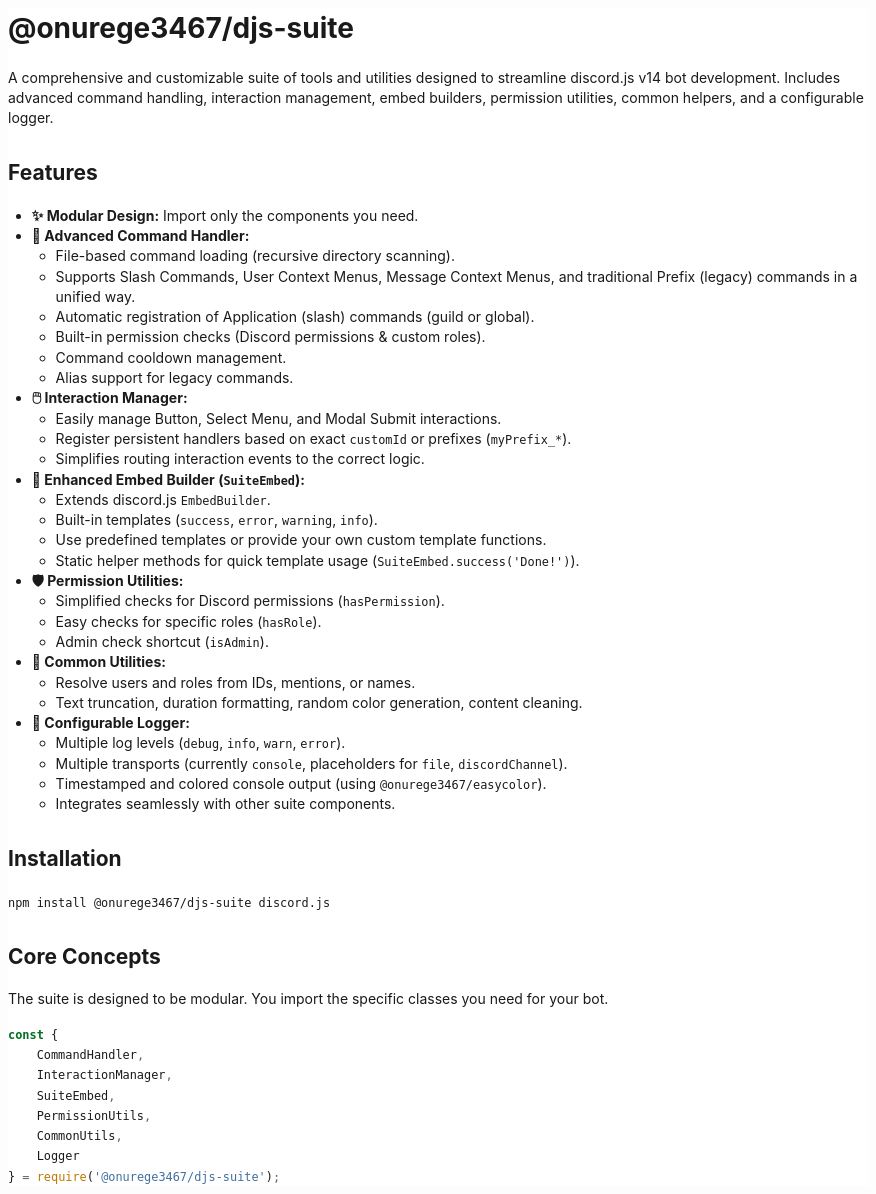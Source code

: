 # @onurege3467/djs-suite
A comprehensive and customizable suite of tools and utilities designed to streamline discord.js v14 bot development. Includes advanced command handling, interaction management, embed builders, permission utilities, common helpers, and a configurable logger.

## Features

*   **✨ Modular Design:** Import only the components you need.
*   **🚀 Advanced Command Handler:**
    *   File-based command loading (recursive directory scanning).
    *   Supports Slash Commands, User Context Menus, Message Context Menus, and traditional Prefix (legacy) commands in a unified way.
    *   Automatic registration of Application (slash) commands (guild or global).
    *   Built-in permission checks (Discord permissions & custom roles).
    *   Command cooldown management.
    *   Alias support for legacy commands.
*   **🖱️ Interaction Manager:**
    *   Easily manage Button, Select Menu, and Modal Submit interactions.
    *   Register persistent handlers based on exact `customId` or prefixes (`myPrefix_*`).
    *   Simplifies routing interaction events to the correct logic.
*   **🎨 Enhanced Embed Builder (`SuiteEmbed`):**
    *   Extends discord.js `EmbedBuilder`.
    *   Built-in templates (`success`, `error`, `warning`, `info`).
    *   Use predefined templates or provide your own custom template functions.
    *   Static helper methods for quick template usage (`SuiteEmbed.success('Done!')`).
*   **🛡️ Permission Utilities:**
    *   Simplified checks for Discord permissions (`hasPermission`).
    *   Easy checks for specific roles (`hasRole`).
    *   Admin check shortcut (`isAdmin`).
*   **🔧 Common Utilities:**
    *   Resolve users and roles from IDs, mentions, or names.
    *   Text truncation, duration formatting, random color generation, content cleaning.
*   **📝 Configurable Logger:**
    *   Multiple log levels (`debug`, `info`, `warn`, `error`).
    *   Multiple transports (currently `console`, placeholders for `file`, `discordChannel`).
    *   Timestamped and colored console output (using `@onurege3467/easycolor`).
    *   Integrates seamlessly with other suite components.

## Installation

```bash
npm install @onurege3467/djs-suite discord.js
```

## Core Concepts
The suite is designed to be modular. You import the specific classes you need for your bot.
```js
const {
    CommandHandler,
    InteractionManager,
    SuiteEmbed,
    PermissionUtils,
    CommonUtils,
    Logger
} = require('@onurege3467/djs-suite');
```
